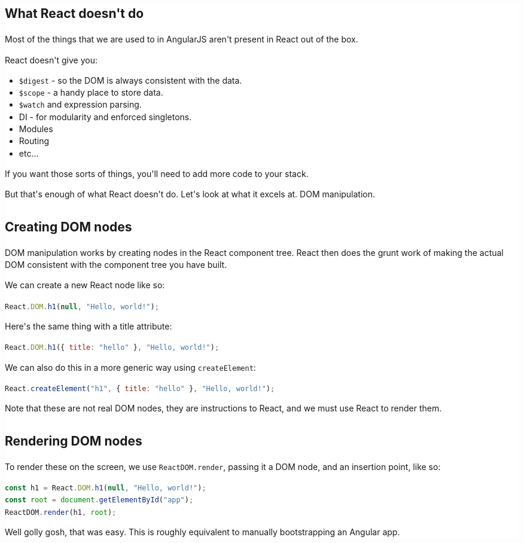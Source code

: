 ## What React doesn't do

Most of the things that we are used to in AngularJS aren't present in React out of the box.

React doesn't give you:

- `$digest` - so the DOM is always consistent with the data.
- `$scope` - a handy place to store data.
- `$watch` and expression parsing.
- DI - for modularity and enforced singletons.
- Modules
- Routing
- etc...

If you want those sorts of things, you'll need to add more code to your stack.

But that's enough of what React doesn't do. Let's look at what it excels at. DOM manipulation.

## Creating DOM nodes

DOM manipulation works by creating nodes in the React component tree. React then does the grunt work of making the actual DOM consistent with the component tree you have built.

We can create a new React node like so:

```js
React.DOM.h1(null, "Hello, world!");
```

Here's the same thing with a title attribute:

```js
React.DOM.h1({ title: "hello" }, "Hello, world!");
```

We can also do this in a more generic way using `createElement`:

```js
React.createElement("h1", { title: "hello" }, "Hello, world!");
```

Note that these are not real DOM nodes, they are instructions to React, and we must use React to render them.

## Rendering DOM nodes

To render these on the screen, we use `ReactDOM.render`, passing it a DOM node, and an insertion point, like so:

```js
const h1 = React.DOM.h1(null, "Hello, world!");
const root = document.getElementById("app");
ReactDOM.render(h1, root);
```

Well golly gosh, that was easy. This is roughly equivalent to manually bootstrapping an Angular app.
